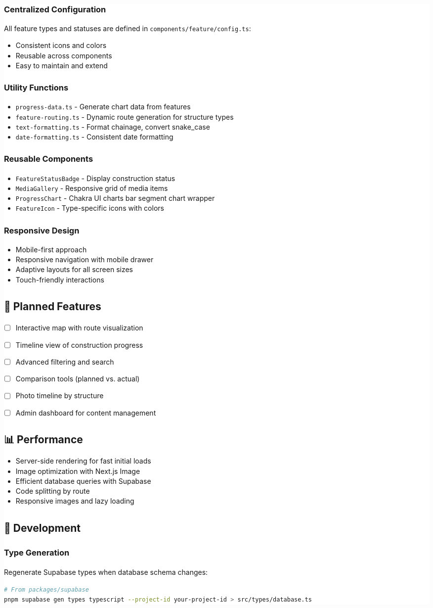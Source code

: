 ### Centralized Configuration
All feature types and statuses are defined in `components/feature/config.ts`:
- Consistent icons and colors
- Reusable across components
- Easy to maintain and extend

### Utility Functions
- `progress-data.ts` - Generate chart data from features
- `feature-routing.ts` - Dynamic route generation for structure types
- `text-formatting.ts` - Format chainage, convert snake_case
- `date-formatting.ts` - Consistent date formatting

### Reusable Components
- `FeatureStatusBadge` - Display construction status
- `MediaGallery` - Responsive grid of media items
- `ProgressChart` - Chakra UI charts bar segment chart wrapper
- `FeatureIcon` - Type-specific icons with colors

### Responsive Design
- Mobile-first approach
- Responsive navigation with mobile drawer
- Adaptive layouts for all screen sizes
- Touch-friendly interactions

## 🔮 Planned Features

- [ ] Interactive map with route visualization


- [ ] Timeline view of construction progress
- [ ] Advanced filtering and search
- [ ] Comparison tools (planned vs. actual)
- [ ] Photo timeline by structure
- [ ] Admin dashboard for content management

## 📊 Performance

- Server-side rendering for fast initial loads
- Image optimization with Next.js Image
- Efficient database queries with Supabase
- Code splitting by route
- Responsive images and lazy loading

## 🧪 Development

### Type Generation

Regenerate Supabase types when database schema changes:

```bash
# From packages/supabase
pnpm supabase gen types typescript --project-id your-project-id > src/types/database.ts
```

